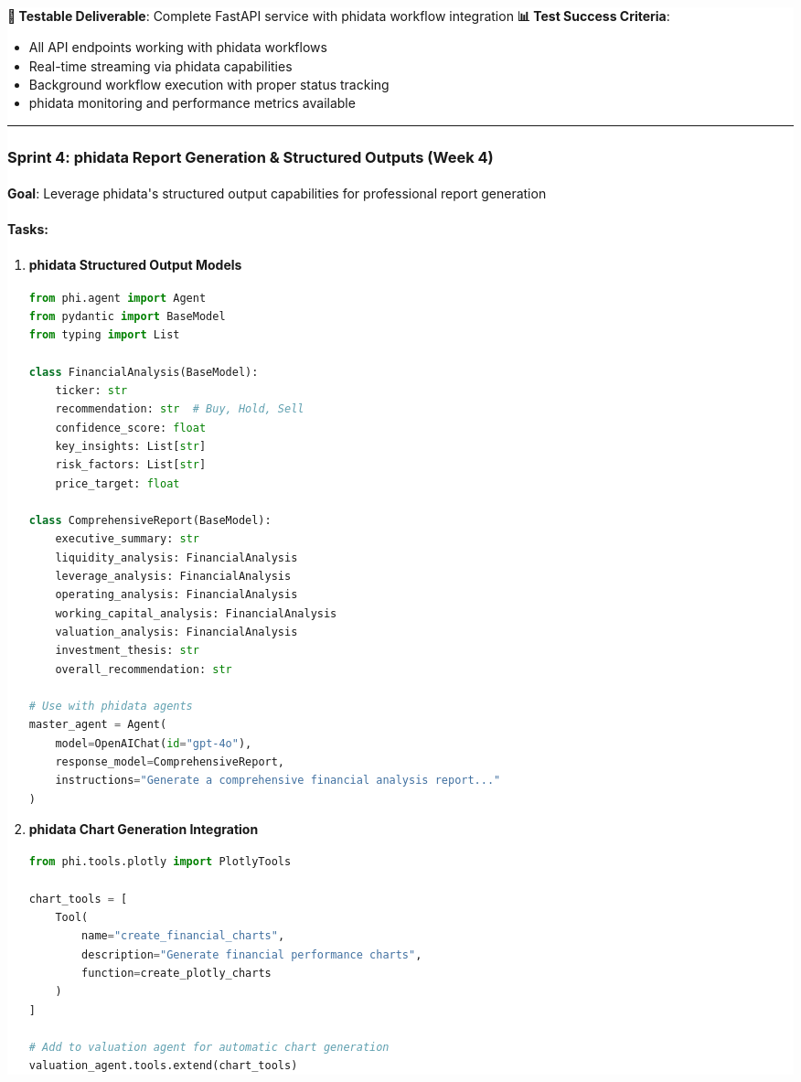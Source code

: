 **🧪 Testable Deliverable**: Complete FastAPI service with phidata workflow integration
**📊 Test Success Criteria**: 
- All API endpoints working with phidata workflows
- Real-time streaming via phidata capabilities
- Background workflow execution with proper status tracking
- phidata monitoring and performance metrics available

---

### **Sprint 4: phidata Report Generation & Structured Outputs (Week 4)**
**Goal**: Leverage phidata's structured output capabilities for professional report generation

#### Tasks:
1. **phidata Structured Output Models**
   ```python
   from phi.agent import Agent
   from pydantic import BaseModel
   from typing import List
   
   class FinancialAnalysis(BaseModel):
       ticker: str
       recommendation: str  # Buy, Hold, Sell
       confidence_score: float
       key_insights: List[str]
       risk_factors: List[str]
       price_target: float
   
   class ComprehensiveReport(BaseModel):
       executive_summary: str
       liquidity_analysis: FinancialAnalysis
       leverage_analysis: FinancialAnalysis
       operating_analysis: FinancialAnalysis
       working_capital_analysis: FinancialAnalysis
       valuation_analysis: FinancialAnalysis
       investment_thesis: str
       overall_recommendation: str
   
   # Use with phidata agents
   master_agent = Agent(
       model=OpenAIChat(id="gpt-4o"),
       response_model=ComprehensiveReport,
       instructions="Generate a comprehensive financial analysis report..."
   )
   ```

2. **phidata Chart Generation Integration**
   ```python
   from phi.tools.plotly import PlotlyTools
   
   chart_tools = [
       Tool(
           name="create_financial_charts",
           description="Generate financial performance charts",
           function=create_plotly_charts
       )
   ]
   
   # Add to valuation agent for automatic chart generation
   valuation_agent.tools.extend(chart_tools)
   ```

